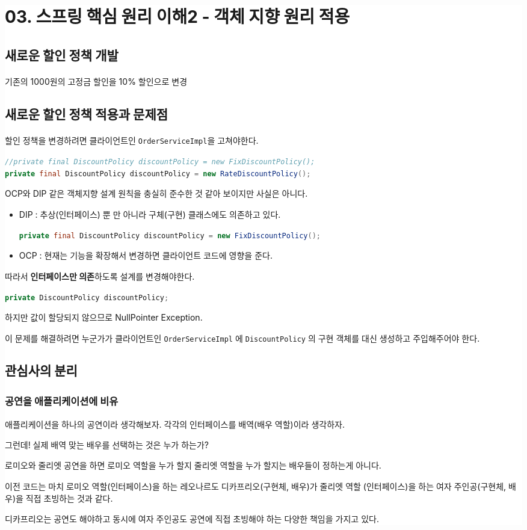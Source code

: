 # 03. 스프링 핵심 원리 이해2 - 객체 지향 원리 적용

## 새로운 할인 정책 개발

기존의 1000원의 고정금 할인을 10% 할인으로 변경



## 새로운 할인 정책 적용과 문제점

할인 정책을 변경하려면 클라이언트인 `OrderServiceImpl`을 고쳐야한다.

``` java
//private final DiscountPolicy discountPolicy = new FixDiscountPolicy();
private final DiscountPolicy discountPolicy = new RateDiscountPolicy();
```



OCP와 DIP 같은 객체지향 설계 원칙을 충실히 준수한 것 같아 보이지만 사실은 아니다.

* DIP : 추상(인터페이스) 뿐 만 아니라 구체(구현) 클래스에도 의존하고 있다.

  ``` java
  private final DiscountPolicy discountPolicy = new FixDiscountPolicy();
  ```

  

* OCP : 현재는 기능을 확장해서 변경하면 클라이언트 코드에 영향을 준다.



따라서 **인터페이스만 의존**하도록 설계를 변경해야한다.

``` java
private DiscountPolicy discountPolicy;
```

하지만 값이 할당되지 않으므로 NullPointer Exception.



이 문제를 해결하려면 누군가가 클라이언트인 `OrderServiceImpl` 에 `DiscountPolicy` 의 구현 객체를 대신 생성하고 주입해주어야 한다.



## 관심사의 분리

### 공연을 애플리케이션에 비유

애플리케이션을 하나의 공연이라 생각해보자. 각각의 인터페이스를 배역(배우 역할)이라 생각하자. 

그런데! 실제 배역 맞는 배우를 선택하는 것은 누가 하는가?

로미오와 줄리엣 공연을 하면 로미오 역할을 누가 할지 줄리엣 역할을 누가 할지는 배우들이 정하는게 아니다.

이전 코드는 마치 로미오 역할(인터페이스)을 하는 레오나르도 디카프리오(구현체, 배우)가 줄리엣 역할 (인터페이스)을 하는 여자 주인공(구현체, 배우)을 직접 초빙하는 것과 같다.

디카프리오는 공연도 해야하고 동시에 여자 주인공도 공연에 직접 초빙해야 하는 다양한 책임을 가지고 있다.
